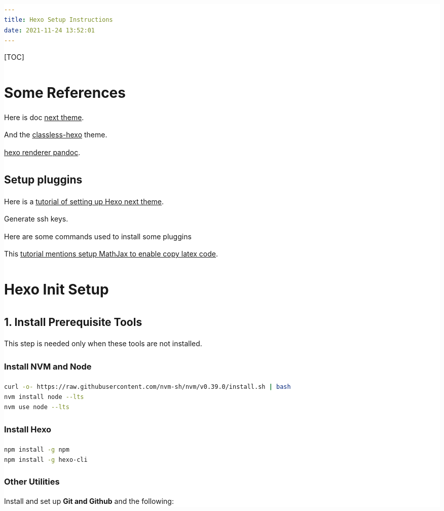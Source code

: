 ```yaml
---
title: Hexo Setup Instructions
date: 2021-11-24 13:52:01
---
```


[TOC]

# Some References

Here is doc [next theme](https://theme-next.js.org/).

And the [classless-hexo](https://github.com/fiatjaf/classless-hexo) theme.

[hexo renderer pandoc](https://github.com/wzpan/hexo-renderer-pandoc).

## Setup pluggins

Here is a [tutorial of setting up Hexo next theme](https://jdhao.github.io/2017/02/26/hexo-install-use-issue/).

Generate ssh keys.

Here are some commands used to install some pluggins

This [tutorial mentions setup MathJax to enable copy latex code](https://yanghaowang.github.io/posts/20201125-LaTex-Display-in-Hexo).

# Hexo Init Setup

## 1. Install Prerequisite Tools

This step is needed only when these tools are not installed.

### Install NVM and Node

```bash
curl -o- https://raw.githubusercontent.com/nvm-sh/nvm/v0.39.0/install.sh | bash
nvm install node --lts
nvm use node --lts
```

### Install Hexo

```bash
npm install -g npm
npm install -g hexo-cli
```

### Other Utilities

Install and set up **Git and Github** and the following:
